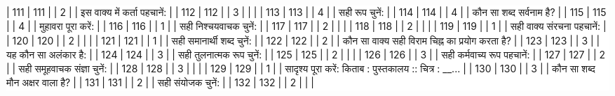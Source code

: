| 111 | 111 |  | 2 |  | इस वाक्य में कर्ता पहचानें: |
| 112 | 112 |  | 3 |  |  |
| 113 | 113 |  | 4 |  | सही रूप चुनें: |
| 114 | 114 |  | 4 |  | कौन सा शब्द सर्वनाम है? |
| 115 | 115 |  | 4 |  | मुहावरा पूरा करें: |
| 116 | 116 |  | 1 |  | सही निश्चयवाचक चुनें: |
| 117 | 117 |  | 2 |  |  |
| 118 | 118 |  | 2 |  |  |
| 119 | 119 |  | 1 |  | सही वाक्य संरचना पहचानें: |
| 120 | 120 |  | 2 |  |  |
| 121 | 121 |  | 1 |  | सही समानार्थी शब्द चुनें: |
| 122 | 122 |  | 2 |  | कौन सा वाक्य सही विराम चिह्न का प्रयोग करता है? |
| 123 | 123 |  | 3 |  | यह कौन सा अलंकार है: |
| 124 | 124 |  | 3 |  | सही तुलनात्मक रूप चुनें: |
| 125 | 125 |  | 2 |  |  |
| 126 | 126 |  | 3 |  | सही कर्मवाच्य रूप पहचानें: |
| 127 | 127 |  | 2 |  | सही समूहवाचक संज्ञा चुनें: |
| 128 | 128 |  | 3 |  |  |
| 129 | 129 |  | 1 |  | सादृश्य पूरा करें: किताब : पुस्तकालय :: चित्र : __... |
| 130 | 130 |  | 3 |  | कौन सा शब्द मौन अक्षर वाला है? |
| 131 | 131 |  | 2 |  | सही संयोजक चुनें: |
| 132 | 132 |  | 2 |  |  |
